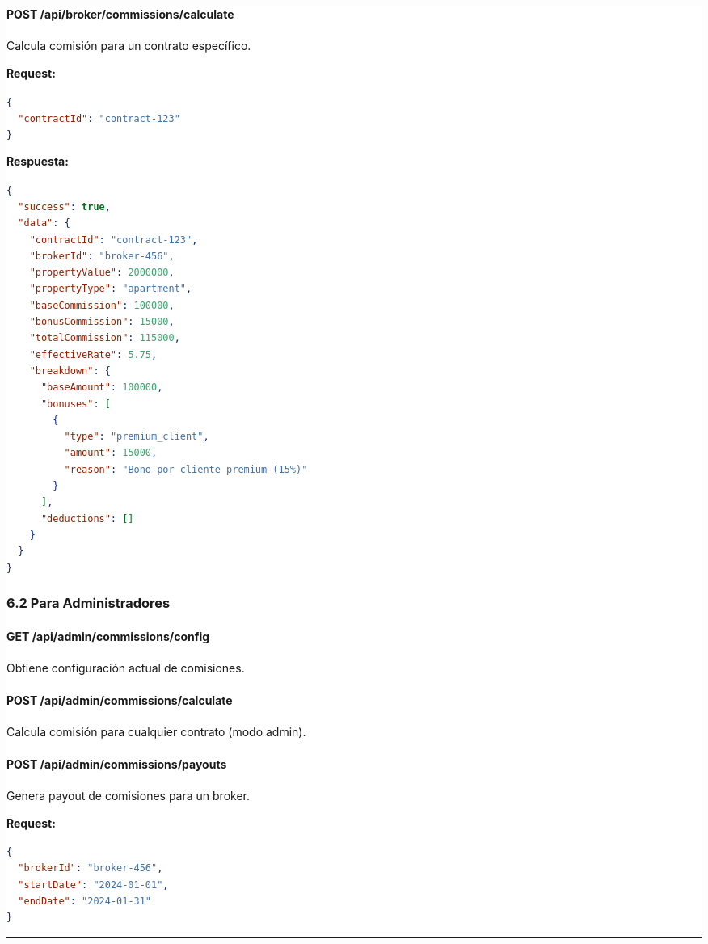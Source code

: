 #### **POST /api/broker/commissions/calculate**
Calcula comisión para un contrato específico.

**Request:**
```json
{
  "contractId": "contract-123"
}
```

**Respuesta:**
```json
{
  "success": true,
  "data": {
    "contractId": "contract-123",
    "brokerId": "broker-456",
    "propertyValue": 2000000,
    "propertyType": "apartment",
    "baseCommission": 100000,
    "bonusCommission": 15000,
    "totalCommission": 115000,
    "effectiveRate": 5.75,
    "breakdown": {
      "baseAmount": 100000,
      "bonuses": [
        {
          "type": "premium_client",
          "amount": 15000,
          "reason": "Bono por cliente premium (15%)"
        }
      ],
      "deductions": []
    }
  }
}
```

### **6.2 Para Administradores**

#### **GET /api/admin/commissions/config**
Obtiene configuración actual de comisiones.

#### **POST /api/admin/commissions/calculate**
Calcula comisión para cualquier contrato (modo admin).

#### **POST /api/admin/commissions/payouts**
Genera payout de comisiones para un broker.

**Request:**
```json
{
  "brokerId": "broker-456",
  "startDate": "2024-01-01",
  "endDate": "2024-01-31"
}
```

---
